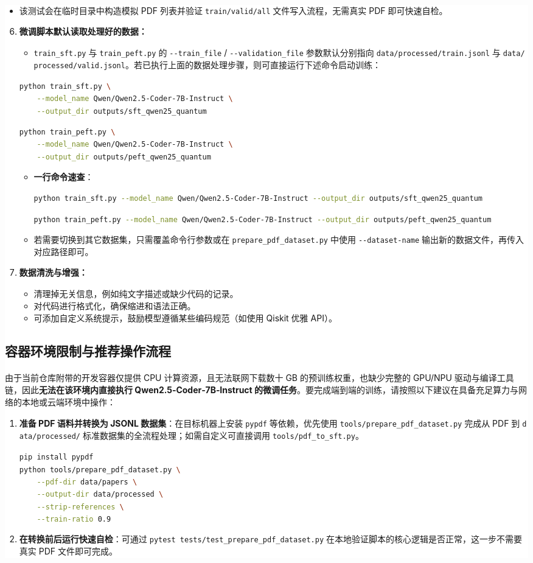    - 该测试会在临时目录中构造模拟 PDF 列表并验证 `train/valid/all` 文件写入流程，无需真实 PDF 即可快速自检。

6. **微调脚本默认读取处理好的数据：**
   - `train_sft.py` 与 `train_peft.py` 的 `--train_file` / `--validation_file` 参数默认分别指向 `data/processed/train.jsonl` 与 `data/processed/valid.jsonl`。若已执行上面的数据处理步骤，则可直接运行下述命令启动训练：

    ```bash
    python train_sft.py \
        --model_name Qwen/Qwen2.5-Coder-7B-Instruct \
        --output_dir outputs/sft_qwen25_quantum
    ```

    ```bash
    python train_peft.py \
        --model_name Qwen/Qwen2.5-Coder-7B-Instruct \
        --output_dir outputs/peft_qwen25_quantum
    ```

    - **一行命令速查**：

      ```bash
      python train_sft.py --model_name Qwen/Qwen2.5-Coder-7B-Instruct --output_dir outputs/sft_qwen25_quantum
      ```

      ```bash
      python train_peft.py --model_name Qwen/Qwen2.5-Coder-7B-Instruct --output_dir outputs/peft_qwen25_quantum
      ```

   - 若需要切换到其它数据集，只需覆盖命令行参数或在 `prepare_pdf_dataset.py` 中使用 `--dataset-name` 输出新的数据文件，再传入对应路径即可。

7. **数据清洗与增强：**
   - 清理掉无关信息，例如纯文字描述或缺少代码的记录。
   - 对代码进行格式化，确保缩进和语法正确。
   - 可添加自定义系统提示，鼓励模型遵循某些编码规范（如使用 Qiskit 优雅 API）。

## 容器环境限制与推荐操作流程

由于当前仓库附带的开发容器仅提供 CPU 计算资源，且无法联网下载数十 GB 的预训练权重，也缺少完整的 GPU/NPU 驱动与编译工具链，因此**无法在该环境内直接执行 Qwen2.5‑Coder‑7B‑Instruct 的微调任务**。要完成端到端的训练，请按照以下建议在具备充足算力与网络的本地或云端环境中操作：

1. **准备 PDF 语料并转换为 JSONL 数据集**：在目标机器上安装 `pypdf` 等依赖，优先使用 `tools/prepare_pdf_dataset.py` 完成从 PDF 到 `data/processed/` 标准数据集的全流程处理；如需自定义可直接调用 `tools/pdf_to_sft.py`。

   ```bash
   pip install pypdf
   python tools/prepare_pdf_dataset.py \
       --pdf-dir data/papers \
       --output-dir data/processed \
       --strip-references \
       --train-ratio 0.9
   ```

2. **在转换前后运行快速自检**：可通过 `pytest tests/test_prepare_pdf_dataset.py` 在本地验证脚本的核心逻辑是否正常，这一步不需要真实 PDF 文件即可完成。
